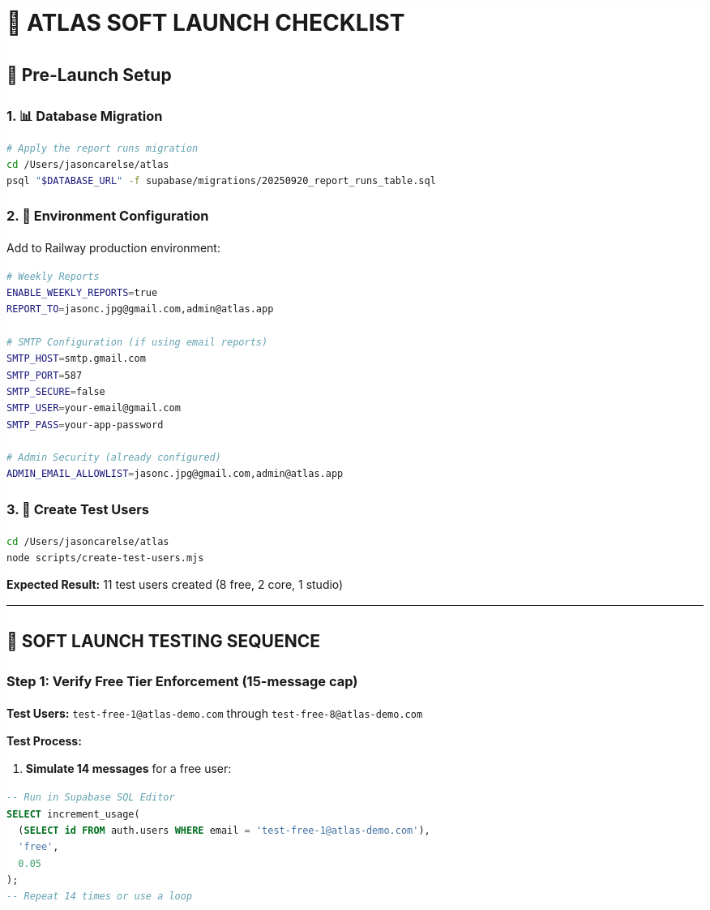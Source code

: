 # 🚀 **ATLAS SOFT LAUNCH CHECKLIST**

## 🎯 **Pre-Launch Setup**

### **1. 📊 Database Migration**
```bash
# Apply the report runs migration
cd /Users/jasoncarelse/atlas
psql "$DATABASE_URL" -f supabase/migrations/20250920_report_runs_table.sql
```

### **2. 🔧 Environment Configuration**
Add to Railway production environment:
```bash
# Weekly Reports
ENABLE_WEEKLY_REPORTS=true
REPORT_TO=jasonc.jpg@gmail.com,admin@atlas.app

# SMTP Configuration (if using email reports)
SMTP_HOST=smtp.gmail.com
SMTP_PORT=587
SMTP_SECURE=false
SMTP_USER=your-email@gmail.com
SMTP_PASS=your-app-password

# Admin Security (already configured)
ADMIN_EMAIL_ALLOWLIST=jasonc.jpg@gmail.com,admin@atlas.app
```

### **3. 🧪 Create Test Users**
```bash
cd /Users/jasoncarelse/atlas
node scripts/create-test-users.mjs
```
**Expected Result:** 11 test users created (8 free, 2 core, 1 studio)

---

## 🧪 **SOFT LAUNCH TESTING SEQUENCE**

### **Step 1: Verify Free Tier Enforcement (15-message cap)**

**Test Users:** `test-free-1@atlas-demo.com` through `test-free-8@atlas-demo.com`

**Test Process:**
1. **Simulate 14 messages** for a free user:
```sql
-- Run in Supabase SQL Editor
SELECT increment_usage(
  (SELECT id FROM auth.users WHERE email = 'test-free-1@atlas-demo.com'),
  'free',
  0.05
);
-- Repeat 14 times or use a loop
```
